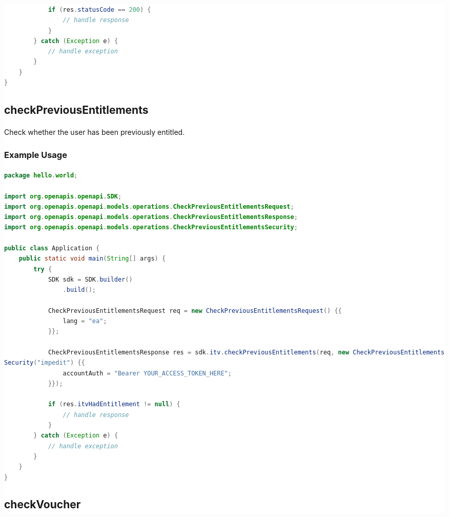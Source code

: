 ```java
            if (res.statusCode == 200) {
                // handle response
            }
        } catch (Exception e) {
            // handle exception
        }
    }
}
```

## checkPreviousEntitlements

Check whether the user has been previously entitled.

### Example Usage

```java
package hello.world;

import org.openapis.openapi.SDK;
import org.openapis.openapi.models.operations.CheckPreviousEntitlementsRequest;
import org.openapis.openapi.models.operations.CheckPreviousEntitlementsResponse;
import org.openapis.openapi.models.operations.CheckPreviousEntitlementsSecurity;

public class Application {
    public static void main(String[] args) {
        try {
            SDK sdk = SDK.builder()
                .build();

            CheckPreviousEntitlementsRequest req = new CheckPreviousEntitlementsRequest() {{
                lang = "ea";
            }};            

            CheckPreviousEntitlementsResponse res = sdk.itv.checkPreviousEntitlements(req, new CheckPreviousEntitlementsSecurity("impedit") {{
                accountAuth = "Bearer YOUR_ACCESS_TOKEN_HERE";
            }});

            if (res.itvHadEntitlement != null) {
                // handle response
            }
        } catch (Exception e) {
            // handle exception
        }
    }
}
```

## checkVoucher
